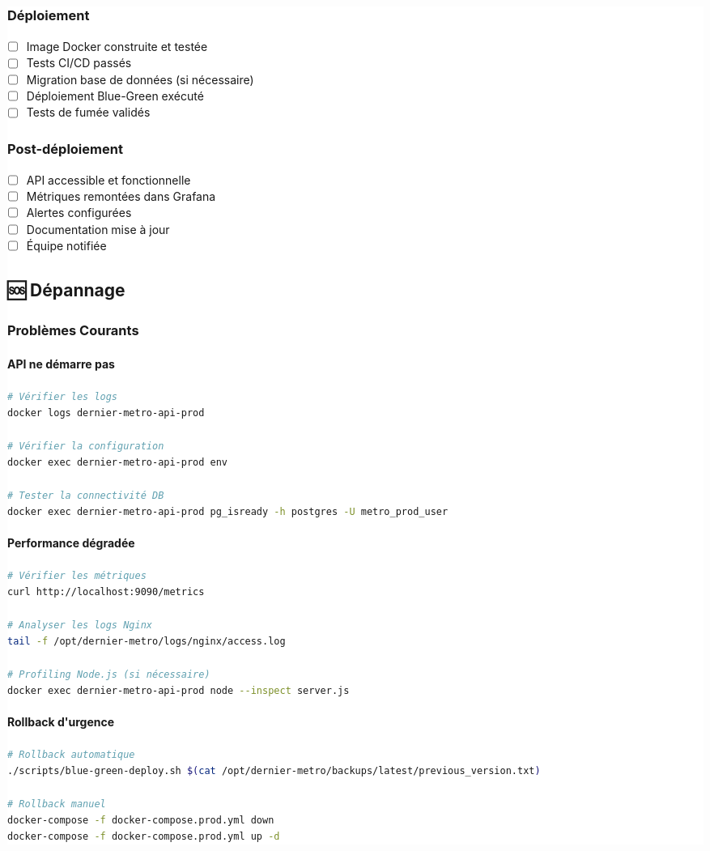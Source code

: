 ### Déploiement
- [ ] Image Docker construite et testée
- [ ] Tests CI/CD passés
- [ ] Migration base de données (si nécessaire)
- [ ] Déploiement Blue-Green exécuté
- [ ] Tests de fumée validés

### Post-déploiement
- [ ] API accessible et fonctionnelle
- [ ] Métriques remontées dans Grafana
- [ ] Alertes configurées
- [ ] Documentation mise à jour
- [ ] Équipe notifiée

## 🆘 Dépannage

### Problèmes Courants

#### API ne démarre pas
```bash
# Vérifier les logs
docker logs dernier-metro-api-prod

# Vérifier la configuration
docker exec dernier-metro-api-prod env

# Tester la connectivité DB
docker exec dernier-metro-api-prod pg_isready -h postgres -U metro_prod_user
```

#### Performance dégradée
```bash
# Vérifier les métriques
curl http://localhost:9090/metrics

# Analyser les logs Nginx
tail -f /opt/dernier-metro/logs/nginx/access.log

# Profiling Node.js (si nécessaire)
docker exec dernier-metro-api-prod node --inspect server.js
```

#### Rollback d'urgence
```bash
# Rollback automatique
./scripts/blue-green-deploy.sh $(cat /opt/dernier-metro/backups/latest/previous_version.txt)

# Rollback manuel
docker-compose -f docker-compose.prod.yml down
docker-compose -f docker-compose.prod.yml up -d
```
